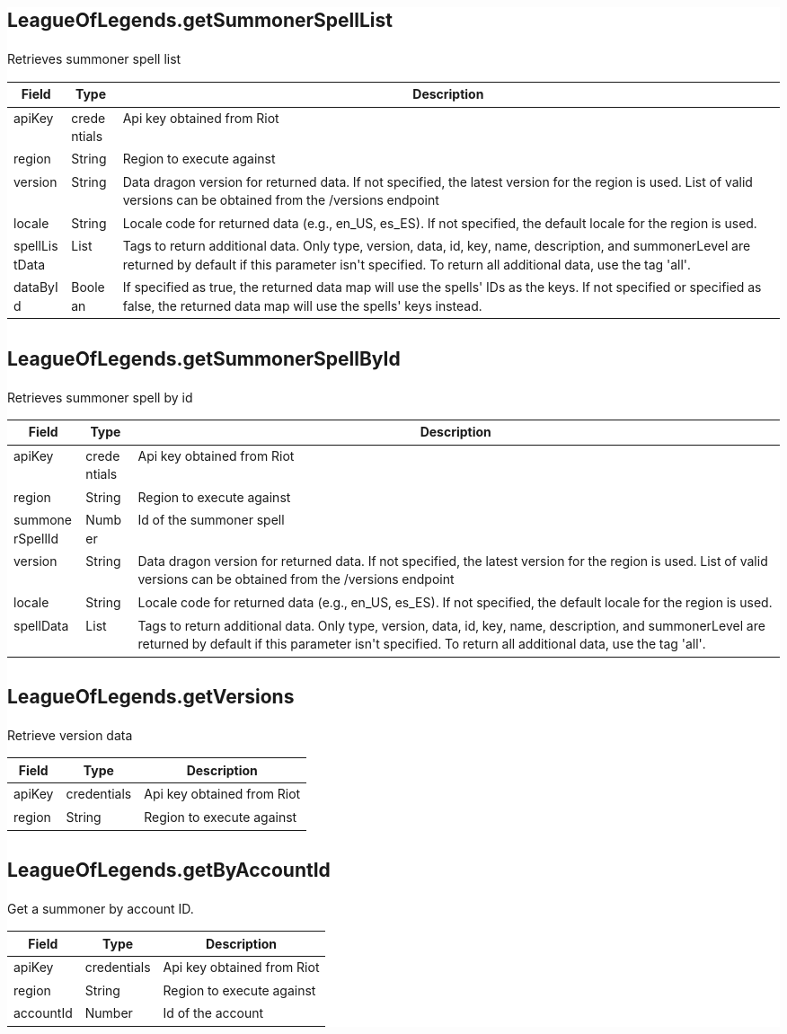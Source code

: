 ## LeagueOfLegends.getSummonerSpellList
Retrieves summoner spell list

| Field        | Type       | Description
|--------------|------------|----------
| apiKey       | credentials| Api key obtained from Riot
| region       | String     | Region to execute against
| version      | String     | Data dragon version for returned data. If not specified, the latest version for the region is used. List of valid versions can be obtained from the /versions endpoint
| locale       | String     | Locale code for returned data (e.g., en_US, es_ES). If not specified, the default locale for the region is used.
| spellListData| List       | Tags to return additional data. Only type, version, data, id, key, name, description, and summonerLevel are returned by default if this parameter isn't specified. To return all additional data, use the tag 'all'.
| dataById     | Boolean    | If specified as true, the returned data map will use the spells' IDs as the keys. If not specified or specified as false, the returned data map will use the spells' keys instead.

## LeagueOfLegends.getSummonerSpellById
Retrieves summoner spell by id

| Field          | Type       | Description
|----------------|------------|----------
| apiKey         | credentials| Api key obtained from Riot
| region         | String     | Region to execute against
| summonerSpellId| Number     | Id of the summoner spell
| version        | String     | Data dragon version for returned data. If not specified, the latest version for the region is used. List of valid versions can be obtained from the /versions endpoint
| locale         | String     | Locale code for returned data (e.g., en_US, es_ES). If not specified, the default locale for the region is used.
| spellData      | List       | Tags to return additional data. Only type, version, data, id, key, name, description, and summonerLevel are returned by default if this parameter isn't specified. To return all additional data, use the tag 'all'.

## LeagueOfLegends.getVersions
Retrieve version data

| Field | Type       | Description
|-------|------------|----------
| apiKey| credentials| Api key obtained from Riot
| region| String     | Region to execute against

## LeagueOfLegends.getByAccountId
Get a summoner by account ID.

| Field    | Type       | Description
|----------|------------|----------
| apiKey   | credentials| Api key obtained from Riot
| region   | String     | Region to execute against
| accountId| Number     | Id of the account
